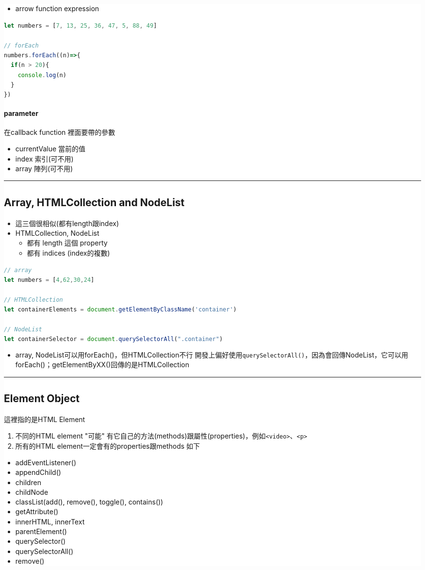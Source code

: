 - arrow function expression
```js
let numbers = [7, 13, 25, 36, 47, 5, 88, 49]

// forEach
numbers.forEach((n)=>{
  if(n > 20){
    console.log(n)
  }
})
```

#### parameter
在callback function 裡面要帶的參數
- currentValue 當前的值
- index 索引(可不用)
- array 陣列(可不用)

---
## Array, HTMLCollection and NodeList
- 這三個很相似(都有length跟index)
- HTMLCollection, NodeList
  - 都有 length 這個 property
  - 都有 indices (index的複數)
```js
// array
let numbers = [4,62,30,24]

// HTMLCollection
let containerElements = document.getElementByClassName('container')

// NodeList
let containerSelector = document.querySelectorAll(".container")
```

- array, NodeList可以用forEach()，但HTMLCollection不行
開發上偏好使用`querySelectorAll()`，因為會回傳NodeList，它可以用forEach()；getElementByXX()回傳的是HTMLCollection

---
## Element Object
這裡指的是HTML Element
1. 不同的HTML element "可能" 有它自己的方法(methods)跟屬性(properties)，例如`<video>`、`<p>`
2. 所有的HTML element一定會有的properties跟methods 如下
  - addEventListener()
  - appendChild()
  - children
  - childNode
  - classList(add(), remove(), toggle(), contains())
  - getAttribute()
  - innerHTML, innerText
  - parentElement()
  - querySelector()
  - querySelectorAll()
  - remove()

